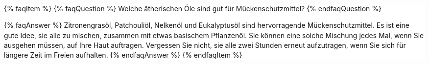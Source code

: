{% faqItem %}
{% faqQuestion %}
Welche ätherischen Öle sind gut für Mückenschutzmittel?
{% endfaqQuestion %}

{% faqAnswer %}
Zitronengrasöl, Patchouliöl, Nelkenöl und Eukalyptusöl sind hervorragende Mückenschutzmittel. Es ist eine gute Idee, sie alle zu mischen, zusammen mit etwas basischem Pflanzenöl. Sie können eine solche Mischung jedes Mal, wenn Sie ausgehen müssen, auf Ihre Haut auftragen. Vergessen Sie nicht, sie alle zwei Stunden erneut aufzutragen, wenn Sie sich für längere Zeit im Freien aufhalten.
{% endfaqAnswer %}
{% endfaqItem %}